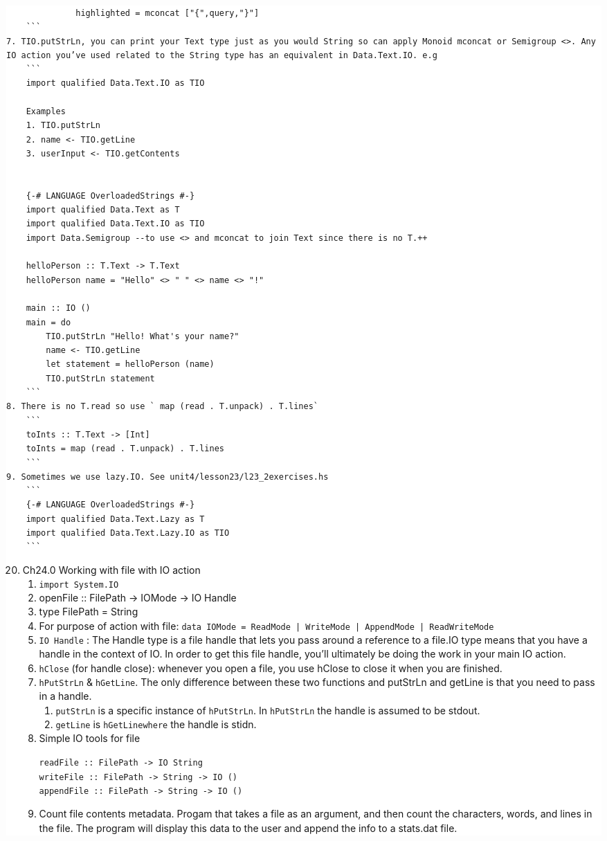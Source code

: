                  highlighted = mconcat ["{",query,"}"]
        ```
    7. TIO.putStrLn, you can print your Text type just as you would String so can apply Monoid mconcat or Semigroup <>. Any IO action you’ve used related to the String type has an equivalent in Data.Text.IO. e.g
        ```
        import qualified Data.Text.IO as TIO

        Examples
        1. TIO.putStrLn
        2. name <- TIO.getLine
        3. userInput <- TIO.getContents


        {-# LANGUAGE OverloadedStrings #-}
        import qualified Data.Text as T
        import qualified Data.Text.IO as TIO
        import Data.Semigroup --to use <> and mconcat to join Text since there is no T.++

        helloPerson :: T.Text -> T.Text
        helloPerson name = "Hello" <> " " <> name <> "!"

        main :: IO ()
        main = do
            TIO.putStrLn "Hello! What's your name?"
            name <- TIO.getLine
            let statement = helloPerson (name)
            TIO.putStrLn statement
        ```
    8. There is no T.read so use ` map (read . T.unpack) . T.lines`
        ```
        toInts :: T.Text -> [Int]
        toInts = map (read . T.unpack) . T.lines
        ```
    9. Sometimes we use lazy.IO. See unit4/lesson23/l23_2exercises.hs
        ```
        {-# LANGUAGE OverloadedStrings #-}
        import qualified Data.Text.Lazy as T
        import qualified Data.Text.Lazy.IO as TIO
        ```
20. Ch24.0 Working with file with IO action
    1.  `import System.IO`
    2.  openFile :: FilePath -> IOMode -> IO Handle
    3.  type FilePath = String
    4.  For purpose of action with file: `data IOMode = ReadMode | WriteMode | AppendMode | ReadWriteMode`
    5.  `IO Handle` : The Handle type is a file handle that lets you pass around a reference to a file.IO type means that you have a handle in the context of IO. In order to get this file handle, you’ll ultimately be doing the work in your main IO action.
    6.  `hClose` (for handle close): whenever you open a file, you use hClose to close it when you are finished.
    7.  `hPutStrLn` & `hGetLine`. The only difference between these two functions and putStrLn and getLine is that you need to pass in a handle.
        1.  `putStrLn` is a specific instance of `hPutStrLn`. In `hPutStrLn` the handle is assumed to be stdout.
        2.  `getLine` is `hGetLinewhere` the handle is stidn.
    8. Simple IO tools for file
        ```
        readFile :: FilePath -> IO String
        writeFile :: FilePath -> String -> IO ()
        appendFile :: FilePath -> String -> IO ()
        ```
    9. Count file contents metadata. Progam that takes a file as an argument, and then count the characters, words, and lines in the file. The program will display this data to the user and append the info to a stats.dat file.
        ```
